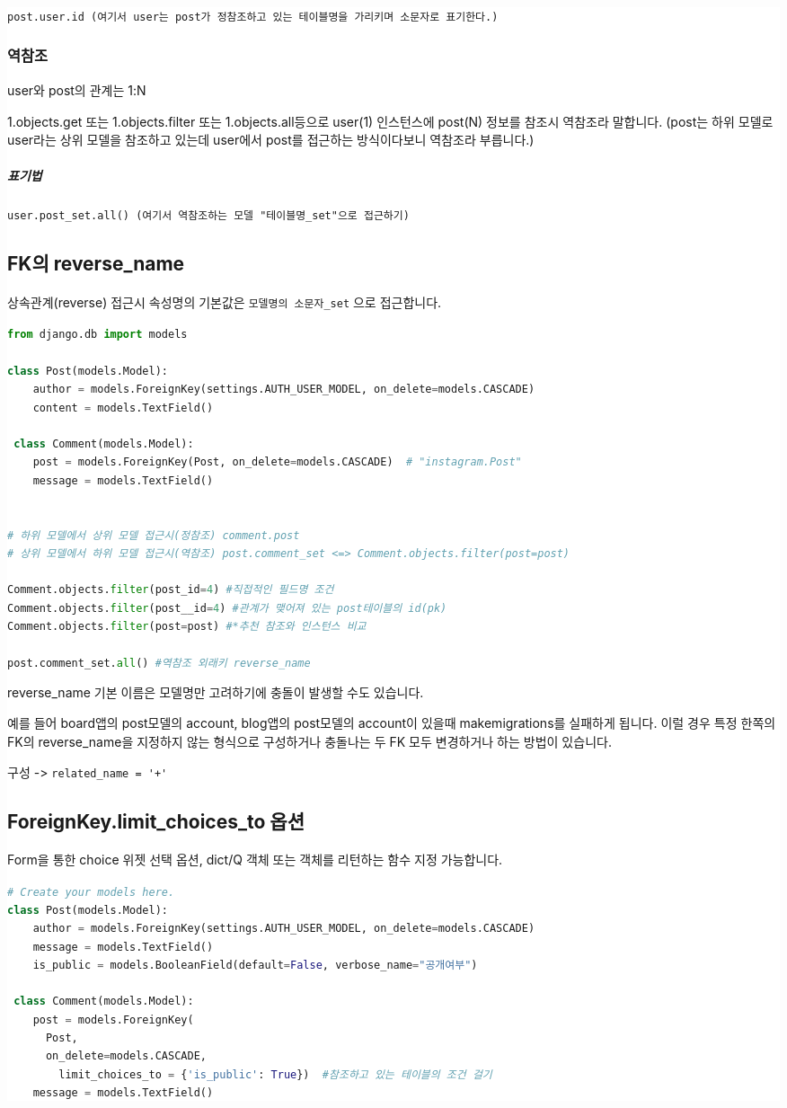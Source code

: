 `post.user.id (여기서 user는 post가 정참조하고 있는 테이블명을 가리키며 소문자로 표기한다.)`

### 역참조

user와 post의 관계는 1:N

1.objects.get 또는 1.objects.filter 또는 1.objects.all등으로 user(1) 인스턴스에 post(N) 정보를 참조시 역참조라 말합니다. (post는 하위 모델로 user라는 상위 모델을 참조하고 있는데 user에서 post를 접근하는 방식이다보니 역참조라 부릅니다.)

##### 표기법

`user.post_set.all() (여기서 역참조하는 모델 "테이블명_set"으로 접근하기)`



## FK의 reverse_name

상속관계(reverse) 접근시 속성명의 기본값은 `모델명의 소문자_set` 으로 접근합니다.

```python
from django.db import models

class Post(models.Model):
    author = models.ForeignKey(settings.AUTH_USER_MODEL, on_delete=models.CASCADE)
    content = models.TextField()

 class Comment(models.Model):
    post = models.ForeignKey(Post, on_delete=models.CASCADE)  # "instagram.Post"
    message = models.TextField()
    

# 하위 모델에서 상위 모델 접근시(정참조) comment.post
# 상위 모델에서 하위 모델 접근시(역참조) post.comment_set <=> Comment.objects.filter(post=post)

Comment.objects.filter(post_id=4) #직접적인 필드명 조건
Comment.objects.filter(post__id=4) #관계가 맺어져 있는 post테이블의 id(pk)
Comment.objects.filter(post=post) #*추천 참조와 인스턴스 비교

post.comment_set.all() #역참조 외래키 reverse_name 
```

reverse_name 기본 이름은 모델명만 고려하기에 충돌이 발생할 수도 있습니다.

예를 들어 board앱의 post모델의 account, blog앱의 post모델의 account이 있을때 makemigrations를 실패하게 됩니다. 이럴 경우 특정 한쪽의 FK의 reverse_name을 지정하지 않는 형식으로 구성하거나 충돌나는 두 FK 모두 변경하거나 하는 방법이 있습니다.

구성 -> `related_name = '+'`



## ForeignKey.limit_choices_to 옵션

Form을 통한 choice 위젯 선택 옵션, dict/Q 객체 또는 객체를 리턴하는 함수 지정 가능합니다.

```python
# Create your models here.
class Post(models.Model):
    author = models.ForeignKey(settings.AUTH_USER_MODEL, on_delete=models.CASCADE)
    message = models.TextField()
    is_public = models.BooleanField(default=False, verbose_name="공개여부")
    
 class Comment(models.Model):
    post = models.ForeignKey(
      Post, 
      on_delete=models.CASCADE,
    	limit_choices_to = {'is_public': True})  #참조하고 있는 테이블의 조건 걸기
    message = models.TextField()
```
